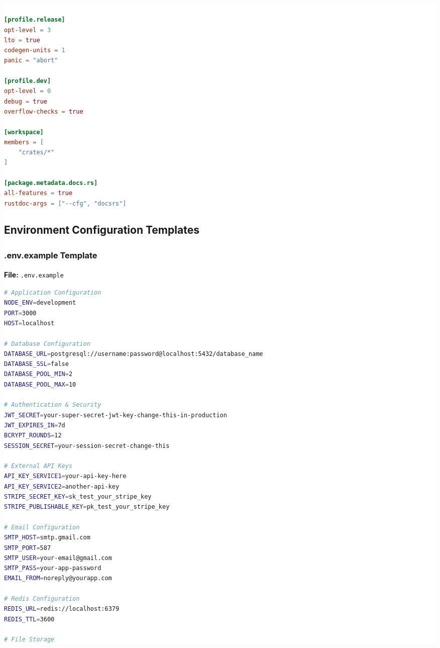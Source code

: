 ```toml

[profile.release]
opt-level = 3
lto = true
codegen-units = 1
panic = "abort"

[profile.dev]
opt-level = 0
debug = true
overflow-checks = true

[workspace]
members = [
    "crates/*"
]

[package.metadata.docs.rs]
all-features = true
rustdoc-args = ["--cfg", "docsrs"]
```

## Environment Configuration Templates

### .env.example Template
**File:** `.env.example`

```bash
# Application Configuration
NODE_ENV=development
PORT=3000
HOST=localhost

# Database Configuration
DATABASE_URL=postgresql://username:password@localhost:5432/database_name
DATABASE_SSL=false
DATABASE_POOL_MIN=2
DATABASE_POOL_MAX=10

# Authentication & Security
JWT_SECRET=your-super-secret-jwt-key-change-this-in-production
JWT_EXPIRES_IN=7d
BCRYPT_ROUNDS=12
SESSION_SECRET=your-session-secret-change-this

# External API Keys
API_KEY_SERVICE1=your-api-key-here
API_KEY_SERVICE2=another-api-key
STRIPE_SECRET_KEY=sk_test_your_stripe_key
STRIPE_PUBLISHABLE_KEY=pk_test_your_stripe_key

# Email Configuration
SMTP_HOST=smtp.gmail.com
SMTP_PORT=587
SMTP_USER=your-email@gmail.com
SMTP_PASS=your-app-password
EMAIL_FROM=noreply@yourapp.com

# Redis Configuration
REDIS_URL=redis://localhost:6379
REDIS_TTL=3600

# File Storage
```

[Unreleased]: https://github.com/username/repo/compare/v1.0.0...HEAD
[1.0.0]: https://github.com/username/repo/compare/v0.9.0...v1.0.0
[0.9.0]: https://github.com/username/repo/compare/v0.1.0...v0.9.0
[0.1.0]: https://github.com/username/repo/releases/tag/v0.1.0